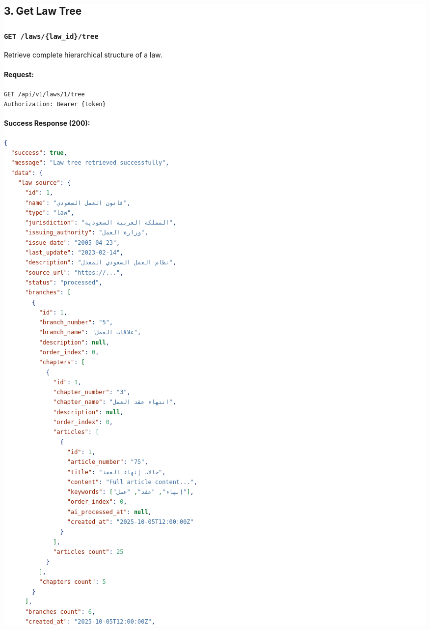 
## 3. Get Law Tree

### `GET /laws/{law_id}/tree`

Retrieve complete hierarchical structure of a law.

#### **Request:**
```http
GET /api/v1/laws/1/tree
Authorization: Bearer {token}
```

#### **Success Response (200):**
```json
{
  "success": true,
  "message": "Law tree retrieved successfully",
  "data": {
    "law_source": {
      "id": 1,
      "name": "قانون العمل السعودي",
      "type": "law",
      "jurisdiction": "المملكة العربية السعودية",
      "issuing_authority": "وزارة العمل",
      "issue_date": "2005-04-23",
      "last_update": "2023-02-14",
      "description": "نظام العمل السعودي المعدل",
      "source_url": "https://...",
      "status": "processed",
      "branches": [
        {
          "id": 1,
          "branch_number": "5",
          "branch_name": "علاقات العمل",
          "description": null,
          "order_index": 0,
          "chapters": [
            {
              "id": 1,
              "chapter_number": "3",
              "chapter_name": "انتهاء عقد العمل",
              "description": null,
              "order_index": 0,
              "articles": [
                {
                  "id": 1,
                  "article_number": "75",
                  "title": "حالات إنهاء العقد",
                  "content": "Full article content...",
                  "keywords": ["إنهاء", "عقد", "عمل"],
                  "order_index": 0,
                  "ai_processed_at": null,
                  "created_at": "2025-10-05T12:00:00Z"
                }
              ],
              "articles_count": 25
            }
          ],
          "chapters_count": 5
        }
      ],
      "branches_count": 6,
      "created_at": "2025-10-05T12:00:00Z",
```